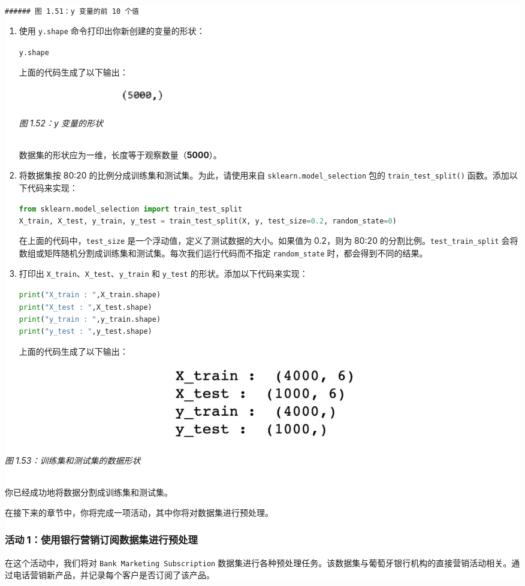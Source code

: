    ###### 图 1.51：y 变量的前 10 个值

1.  使用 `y.shape` 命令打印出你新创建的变量的形状：

    ```py
    y.shape
    ```

    上面的代码生成了以下输出：

    ![图 1.52：y 变量的形状    ](img/C13322_01_52.jpg)

    ###### 图 1.52：y 变量的形状

    数据集的形状应为一维，长度等于观察数量（**5000**）。

1.  将数据集按 80:20 的比例分成训练集和测试集。为此，请使用来自 `sklearn.model_selection` 包的 `train_test_split()` 函数。添加以下代码来实现：

    ```py
    from sklearn.model_selection import train_test_split
    X_train, X_test, y_train, y_test = train_test_split(X, y, test_size=0.2, random_state=0)
    ```

    在上面的代码中，`test_size` 是一个浮动值，定义了测试数据的大小。如果值为 0.2，则为 80:20 的分割比例。`test_train_split` 会将数组或矩阵随机分割成训练集和测试集。每次我们运行代码而不指定 `random_state` 时，都会得到不同的结果。

1.  打印出 `X_train`、`X_test`、`y_train` 和 `y_test` 的形状。添加以下代码来实现：

    ```py
    print("X_train : ",X_train.shape)
    print("X_test : ",X_test.shape)
    print("y_train : ",y_train.shape)
    print("y_test : ",y_test.shape)
    ```

    上面的代码生成了以下输出：

![图 1.53：训练集和测试集的数据形状](img/C13322_01_53.jpg)

###### 图 1.53：训练集和测试集的数据形状

你已经成功地将数据分割成训练集和测试集。

在接下来的章节中，你将完成一项活动，其中你将对数据集进行预处理。

### 活动 1：使用银行营销订阅数据集进行预处理

在这个活动中，我们将对 `Bank Marketing Subscription` 数据集进行各种预处理任务。该数据集与葡萄牙银行机构的直接营销活动相关。通过电话营销新产品，并记录每个客户是否订阅了该产品。
